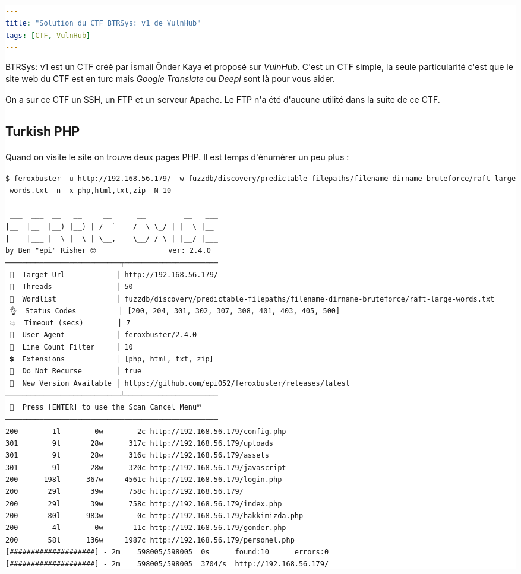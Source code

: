 ```yaml
---
title: "Solution du CTF BTRSys: v1 de VulnHub"
tags: [CTF, VulnHub]
---
```


[BTRSys: v1](https://vulnhub.com/entry/btrsys-v1,195/) est un CTF créé par [İsmail Önder Kaya](https://twitter.com/ismailonderkaya) et proposé sur *VulnHub*. C'est un CTF simple, la seule particularité c'est que le site web du CTF est en turc mais *Google Translate* ou *Deepl* sont là pour vous aider.

On a sur ce CTF un SSH, un FTP et un serveur Apache. Le FTP n'a été d'aucune utilité dans la suite de ce CTF.

## Turkish PHP

Quand on visite le site on trouve deux pages PHP. Il est temps d'énumérer un peu plus :

```console
$ feroxbuster -u http://192.168.56.179/ -w fuzzdb/discovery/predictable-filepaths/filename-dirname-bruteforce/raft-large-words.txt -n -x php,html,txt,zip -N 10

 ___  ___  __   __     __      __         __   ___
|__  |__  |__) |__) | /  `    /  \ \_/ | |  \ |__
|    |___ |  \ |  \ | \__,    \__/ / \ | |__/ |___
by Ben "epi" Risher 🤓                 ver: 2.4.0
───────────────────────────┬──────────────────────
 🎯  Target Url            │ http://192.168.56.179/
 🚀  Threads               │ 50
 📖  Wordlist              │ fuzzdb/discovery/predictable-filepaths/filename-dirname-bruteforce/raft-large-words.txt
 👌  Status Codes          │ [200, 204, 301, 302, 307, 308, 401, 403, 405, 500]
 💥  Timeout (secs)        │ 7
 🦡  User-Agent            │ feroxbuster/2.4.0
 💢  Line Count Filter     │ 10
 💲  Extensions            │ [php, html, txt, zip]
 🚫  Do Not Recurse        │ true
 🎉  New Version Available │ https://github.com/epi052/feroxbuster/releases/latest
───────────────────────────┴──────────────────────
 🏁  Press [ENTER] to use the Scan Cancel Menu™
──────────────────────────────────────────────────
200        1l        0w        2c http://192.168.56.179/config.php
301        9l       28w      317c http://192.168.56.179/uploads
301        9l       28w      316c http://192.168.56.179/assets
301        9l       28w      320c http://192.168.56.179/javascript
200      198l      367w     4561c http://192.168.56.179/login.php
200       29l       39w      758c http://192.168.56.179/
200       29l       39w      758c http://192.168.56.179/index.php
200       80l      983w        0c http://192.168.56.179/hakkimizda.php
200        4l        0w       11c http://192.168.56.179/gonder.php
200       58l      136w     1987c http://192.168.56.179/personel.php
[####################] - 2m    598005/598005  0s      found:10      errors:0      
[####################] - 2m    598005/598005  3704/s  http://192.168.56.179/
```
